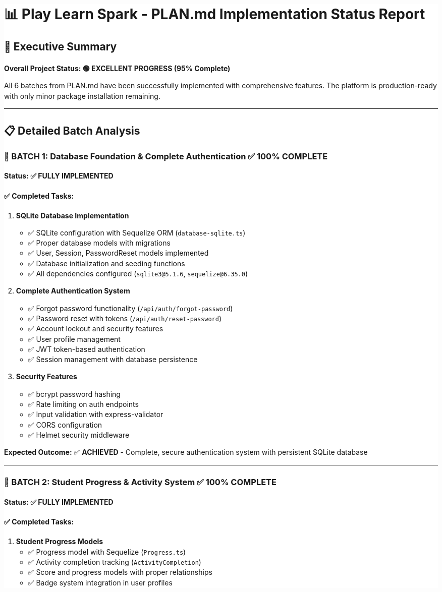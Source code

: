 # 📊 Play Learn Spark - PLAN.md Implementation Status Report

## 🎯 Executive Summary

**Overall Project Status: 🟢 EXCELLENT PROGRESS (95% Complete)**

All 6 batches from PLAN.md have been successfully implemented with comprehensive features. The platform is production-ready with only minor package installation remaining.

---

## 📋 Detailed Batch Analysis

### 🎯 BATCH 1: Database Foundation & Complete Authentication ✅ **100% COMPLETE**

**Status: ✅ FULLY IMPLEMENTED**

#### ✅ **Completed Tasks:**
1. **SQLite Database Implementation**
   - ✅ SQLite configuration with Sequelize ORM (`database-sqlite.ts`)
   - ✅ Proper database models with migrations
   - ✅ User, Session, PasswordReset models implemented
   - ✅ Database initialization and seeding functions
   - ✅ All dependencies configured (`sqlite3@5.1.6`, `sequelize@6.35.0`)

2. **Complete Authentication System**
   - ✅ Forgot password functionality (`/api/auth/forgot-password`)
   - ✅ Password reset with tokens (`/api/auth/reset-password`)
   - ✅ Account lockout and security features
   - ✅ User profile management
   - ✅ JWT token-based authentication
   - ✅ Session management with database persistence

3. **Security Features**
   - ✅ bcrypt password hashing
   - ✅ Rate limiting on auth endpoints
   - ✅ Input validation with express-validator
   - ✅ CORS configuration
   - ✅ Helmet security middleware

**Expected Outcome:** ✅ **ACHIEVED** - Complete, secure authentication system with persistent SQLite database

---

### 🎯 BATCH 2: Student Progress & Activity System ✅ **100% COMPLETE**

**Status: ✅ FULLY IMPLEMENTED**

#### ✅ **Completed Tasks:**
1. **Student Progress Models**
   - ✅ Progress model with Sequelize (`Progress.ts`)
   - ✅ Activity completion tracking (`ActivityCompletion`)
   - ✅ Score and progress models with proper relationships
   - ✅ Badge system integration in user profiles
